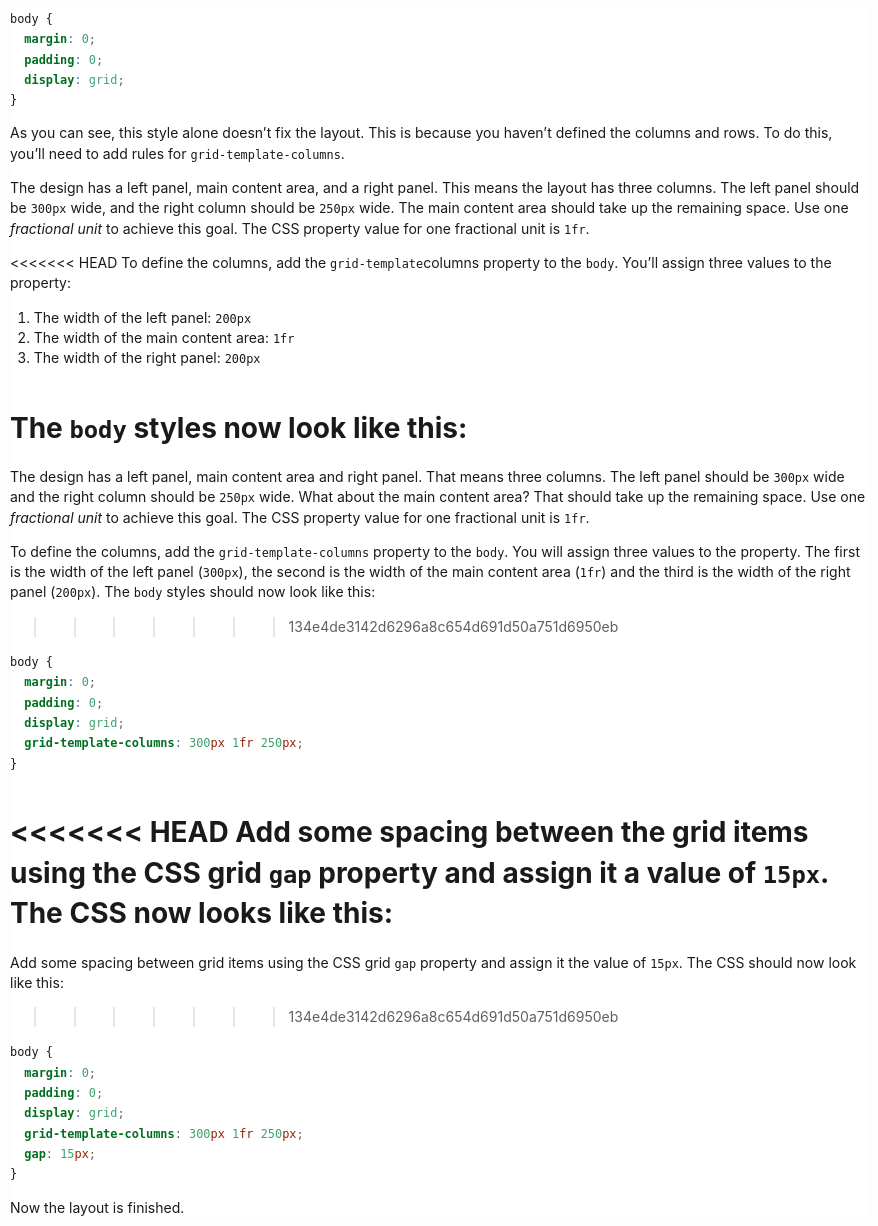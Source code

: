 ```css
body {
  margin: 0;
  padding: 0;
  display: grid;
}
```

As you can see, this style alone doesn’t fix the layout. This is because you haven’t defined the columns and rows. To do this, you’ll need to add rules for `grid-template-columns`. 

The design has a left panel, main content area, and a right panel. This means the layout has three columns.  The left panel should be `300px` wide, and the right column should be `250px` wide.  The main content area should take up the remaining space. Use one *fractional unit* to achieve this goal. The CSS property value for one fractional unit is `1fr`. 

<<<<<<< HEAD
To define the columns, add the `grid-template`columns property to the `body`. You’ll assign three values to the property:

1. The width of the left panel: `200px`
2. The width of the main content area: `1fr`
3. The width of the right panel: `200px`
   
The `body` styles now look like this:
=======
The design has a left panel, main content area and right panel. That means three columns. The left panel should be `300px` wide and the right column should be `250px` wide. What about the main content area? That should take up the remaining space. Use one *fractional unit* to achieve this goal. The CSS property value for one fractional unit is `1fr`.

To define the columns, add the  `grid-template-columns` property to the `body`. You will assign three values to the property. The first is the width of the left panel (`300px`), the second is the width of the main content area (`1fr`) and the third is the width of the right panel (`200px`). The `body` styles should now look like this:
>>>>>>> 134e4de3142d6296a8c654d691d50a751d6950eb

```css
body {
  margin: 0;
  padding: 0;
  display: grid;
  grid-template-columns: 300px 1fr 250px;
}
```

<<<<<<< HEAD
Add some spacing between the grid items using the CSS grid `gap` property and assign it a value of `15px`. The CSS now looks like this:
=======
Add some spacing between grid items using the CSS grid `gap` property and assign it the value of `15px`. The CSS should now look like this:
>>>>>>> 134e4de3142d6296a8c654d691d50a751d6950eb

```css
body {
  margin: 0;
  padding: 0;
  display: grid;
  grid-template-columns: 300px 1fr 250px;
  gap: 15px;
}
```
Now the layout is finished.
